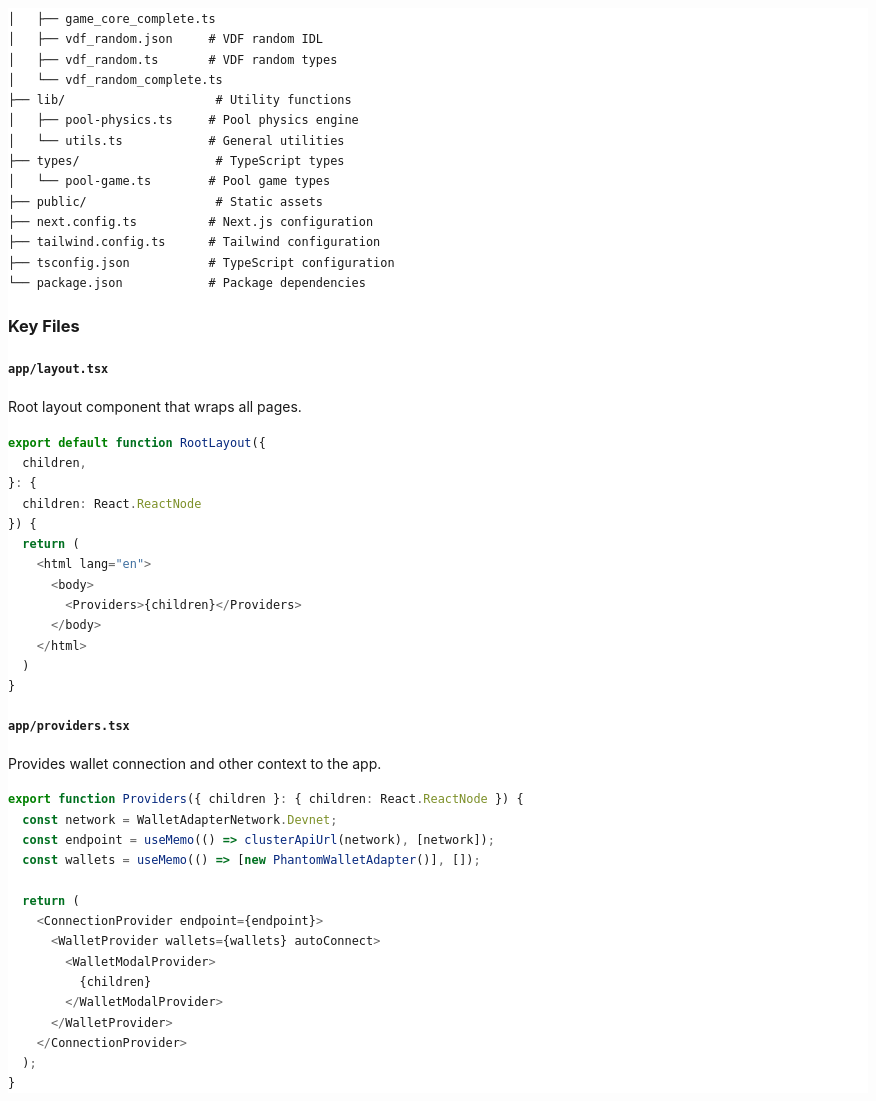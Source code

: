 ```
│   ├── game_core_complete.ts
│   ├── vdf_random.json     # VDF random IDL
│   ├── vdf_random.ts       # VDF random types
│   └── vdf_random_complete.ts
├── lib/                     # Utility functions
│   ├── pool-physics.ts     # Pool physics engine
│   └── utils.ts            # General utilities
├── types/                   # TypeScript types
│   └── pool-game.ts        # Pool game types
├── public/                  # Static assets
├── next.config.ts          # Next.js configuration
├── tailwind.config.ts      # Tailwind configuration
├── tsconfig.json           # TypeScript configuration
└── package.json            # Package dependencies
```

### Key Files

#### `app/layout.tsx`
Root layout component that wraps all pages.

```typescript
export default function RootLayout({
  children,
}: {
  children: React.ReactNode
}) {
  return (
    <html lang="en">
      <body>
        <Providers>{children}</Providers>
      </body>
    </html>
  )
}
```

#### `app/providers.tsx`
Provides wallet connection and other context to the app.

```typescript
export function Providers({ children }: { children: React.ReactNode }) {
  const network = WalletAdapterNetwork.Devnet;
  const endpoint = useMemo(() => clusterApiUrl(network), [network]);
  const wallets = useMemo(() => [new PhantomWalletAdapter()], []);

  return (
    <ConnectionProvider endpoint={endpoint}>
      <WalletProvider wallets={wallets} autoConnect>
        <WalletModalProvider>
          {children}
        </WalletModalProvider>
      </WalletProvider>
    </ConnectionProvider>
  );
}
```
